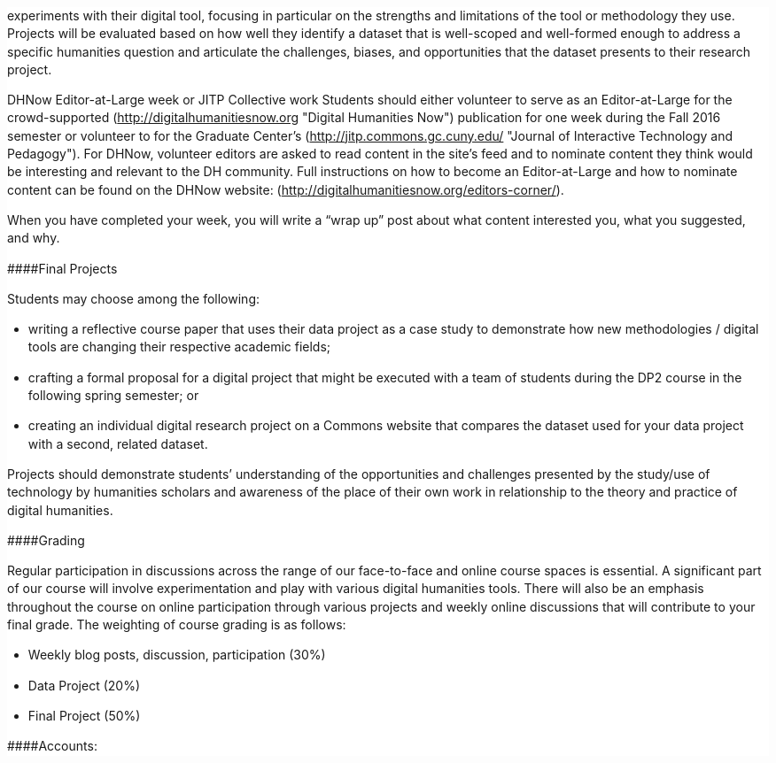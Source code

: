 experiments with their digital tool, focusing in particular on the strengths and limitations of the tool or methodology they use. Projects will be evaluated based on how well they identify a dataset that is well-scoped and well-formed enough to address a specific humanities question and articulate the challenges, biases, and opportunities that the dataset presents to their research project.



DHNow Editor-at-Large week or JITP Collective work Students should either volunteer to serve as an Editor-at-Large for the crowd-supported (http://digitalhumanitiesnow.org "Digital Humanities Now") publication for one week during the Fall 2016 semester or volunteer to for the Graduate Center’s (http://jitp.commons.gc.cuny.edu/ "Journal of Interactive Technology and Pedagogy"). For DHNow, volunteer editors are asked to read content in the site’s feed and to nominate content they think would be interesting and relevant to the DH community. Full instructions on how to become an Editor-at-Large and how to nominate content can be found on the DHNow website: (http://digitalhumanitiesnow.org/editors-corner/).

When you have completed your week, you will write a “wrap up” post about what content interested you, what you suggested, and why.



####Final Projects

Students may choose among the following:



* writing a reflective course paper that uses their data project as a case study to demonstrate how new methodologies / digital tools are changing their respective academic fields;

* crafting a formal proposal for a digital project that might be executed with a team of students during the DP2 course in the following spring semester; or

* creating an individual digital research project on a Commons website that compares the dataset used for your data project with a second, related dataset.



Projects should demonstrate students’ understanding of the opportunities and challenges presented by the study/use of technology by humanities scholars and awareness of the place of their own work in relationship to the theory and practice of digital humanities.



####Grading

Regular participation in discussions across the range of our face-to-face and online course spaces is essential. A significant part of our course will involve experimentation and play with various digital humanities tools. There will also be an emphasis throughout the course on online participation through various projects and weekly online discussions that will contribute to your final grade. The weighting of course grading is as follows:



* Weekly blog posts, discussion, participation (30%)

* Data Project (20%)

* Final Project (50%)



####Accounts:
